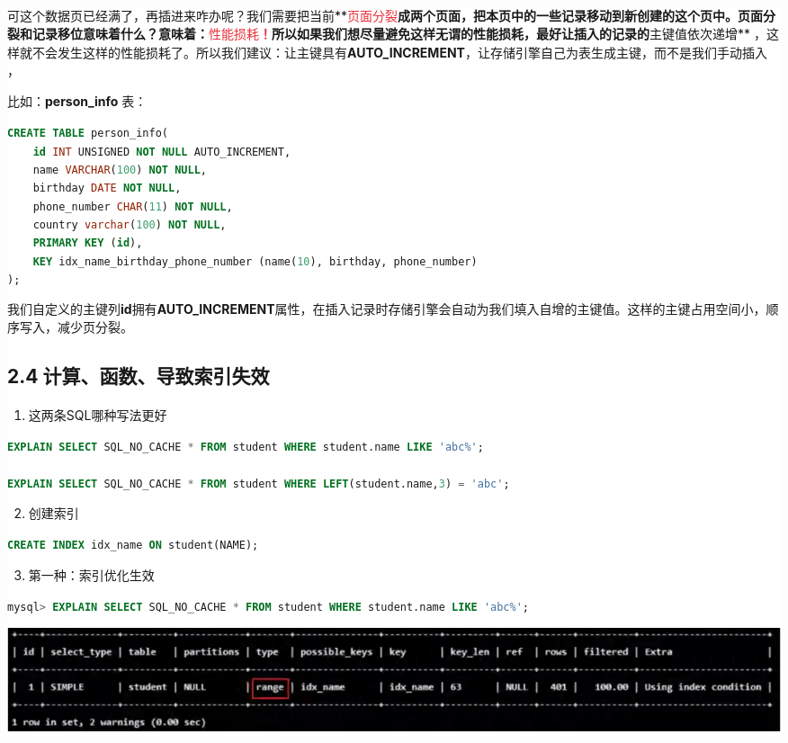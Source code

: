 

可这个数据页已经满了，再插进来咋办呢？我们需要把当前**<font style="color:#E8323C;">页面分裂</font>**成两个页面，把本页中的一些记录移动到新创建的这个页中。页面分裂和记录移位意味着什么？意味着：**<font style="color:#E8323C;">性能损耗</font>**<font style="color:#E8323C;">！</font>所以如果我们想尽量避免这样无谓的性能损耗，最好让插入的记录的**主键值依次递增** ，这样就不会发生这样的性能损耗了。所以我们建议：让主键具有**AUTO_INCREMENT**，让存储引擎自己为表生成主键，而不是我们手动插入 ，



比如：**person_info** 表：



```sql
CREATE TABLE person_info(
    id INT UNSIGNED NOT NULL AUTO_INCREMENT,
    name VARCHAR(100) NOT NULL,
    birthday DATE NOT NULL,
    phone_number CHAR(11) NOT NULL,
    country varchar(100) NOT NULL,
    PRIMARY KEY (id),
    KEY idx_name_birthday_phone_number (name(10), birthday, phone_number)
);
```



我们自定义的主键列**id**拥有**AUTO_INCREMENT**属性，在插入记录时存储引擎会自动为我们填入自增的主键值。这样的主键占用空间小，顺序写入，减少页分裂。



## 2.4 计算、函数、导致索引失效


1. 这两条SQL哪种写法更好



```sql
EXPLAIN SELECT SQL_NO_CACHE * FROM student WHERE student.name LIKE 'abc%';

EXPLAIN SELECT SQL_NO_CACHE * FROM student WHERE LEFT(student.name,3) = 'abc';
```



2. 创建索引



```sql
CREATE INDEX idx_name ON student(NAME);
```



3. 第一种：索引优化生效



```sql
mysql> EXPLAIN SELECT SQL_NO_CACHE * FROM student WHERE student.name LIKE 'abc%';
```

![1655682336866-ecbcfbb0-6d3c-4de5-8595-6945784e5fe9.png](./img/-RxSMBsDs2JEf8aH/1655682336866-ecbcfbb0-6d3c-4de5-8595-6945784e5fe9-292853.png)

